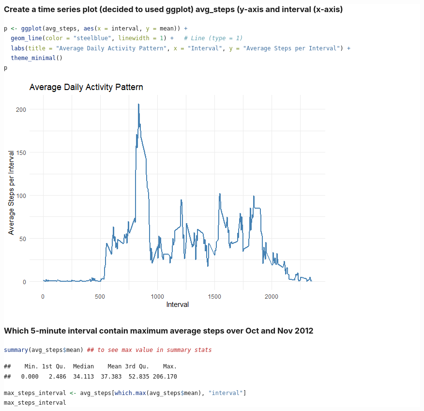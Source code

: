 ### Create a time series plot (decided to used ggplot) avg_steps (y-axis and interval (x-axis)

``` r
p <- ggplot(avg_steps, aes(x = interval, y = mean)) +
  geom_line(color = "steelblue", linewidth = 1) +   # Line (type = 1)
  labs(title = "Average Daily Activity Pattern", x = "Interval", y = "Average Steps per Interval") +
  theme_minimal()
p
```

![](PA1_template_files/figure-html/unnamed-chunk-8-1.png)

### Which 5-minute interval contain maximum average steps over Oct and Nov 2012

``` r
summary(avg_steps$mean) ## to see max value in summary stats
```

```
##    Min. 1st Qu.  Median    Mean 3rd Qu.    Max. 
##   0.000   2.486  34.113  37.383  52.835 206.170
```

``` r
max_steps_interval <- avg_steps[which.max(avg_steps$mean), "interval"]
max_steps_interval
```
